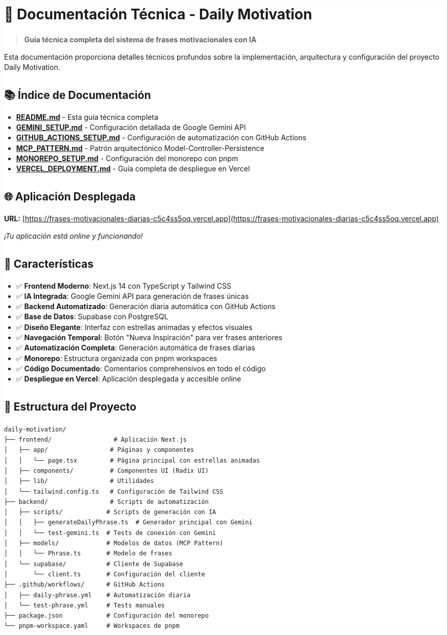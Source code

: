 # 📖 Documentación Técnica - Daily Motivation

> **Guía técnica completa del sistema de frases motivacionales con IA**

Esta documentación proporciona detalles técnicos profundos sobre la implementación, arquitectura y configuración del proyecto Daily Motivation.

## 📚 **Índice de Documentación**

- **[README.md](./README.md)** - Esta guía técnica completa
- **[GEMINI_SETUP.md](./GEMINI_SETUP.md)** - Configuración detallada de Google Gemini API
- **[GITHUB_ACTIONS_SETUP.md](./GITHUB_ACTIONS_SETUP.md)** - Configuración de automatización con GitHub Actions
- **[MCP_PATTERN.md](./MCP_PATTERN.md)** - Patrón arquitectónico Model-Controller-Persistence
- **[MONOREPO_SETUP.md](./MONOREPO_SETUP.md)** - Configuración del monorepo con pnpm
- **[VERCEL_DEPLOYMENT.md](./VERCEL_DEPLOYMENT.md)** - Guía completa de despliegue en Vercel

## 🌐 **Aplicación Desplegada**
**URL:** [https://frases-motivacionales-diarias-c5c4ss5oq.vercel.app](https://frases-motivacionales-diarias-c5c4ss5oq.vercel.app)

*¡Tu aplicación está online y funcionando!*

## 🚀 Características

- ✅ **Frontend Moderno**: Next.js 14 con TypeScript y Tailwind CSS
- ✅ **IA Integrada**: Google Gemini API para generación de frases únicas
- ✅ **Backend Automatizado**: Generación diaria automática con GitHub Actions
- ✅ **Base de Datos**: Supabase con PostgreSQL
- ✅ **Diseño Elegante**: Interfaz con estrellas animadas y efectos visuales
- ✅ **Navegación Temporal**: Botón "Nueva Inspiración" para ver frases anteriores
- ✅ **Automatización Completa**: Generación automática de frases diarias
- ✅ **Monorepo**: Estructura organizada con pnpm workspaces
- ✅ **Código Documentado**: Comentarios comprehensivos en todo el código
- ✅ **Despliegue en Vercel**: Aplicación desplegada y accesible online

## 📁 Estructura del Proyecto

```
daily-motivation/
├── frontend/                 # Aplicación Next.js
│   ├── app/                 # Páginas y componentes
│   │   └── page.tsx         # Página principal con estrellas animadas
│   ├── components/          # Componentes UI (Radix UI)
│   ├── lib/                 # Utilidades
│   └── tailwind.config.ts   # Configuración de Tailwind CSS
├── backend/                 # Scripts de automatización
│   ├── scripts/            # Scripts de generación con IA
│   │   ├── generateDailyPhrase.ts  # Generador principal con Gemini
│   │   └── test-gemini.ts  # Tests de conexión con Gemini
│   ├── models/             # Modelos de datos (MCP Pattern)
│   │   └── Phrase.ts       # Modelo de frases
│   └── supabase/           # Cliente de Supabase
│       └── client.ts       # Configuración del cliente
├── .github/workflows/      # GitHub Actions
│   ├── daily-phrase.yml    # Automatización diaria
│   └── test-phrase.yml     # Tests manuales
├── package.json            # Configuración del monorepo
└── pnpm-workspace.yaml     # Workspaces de pnpm
```
